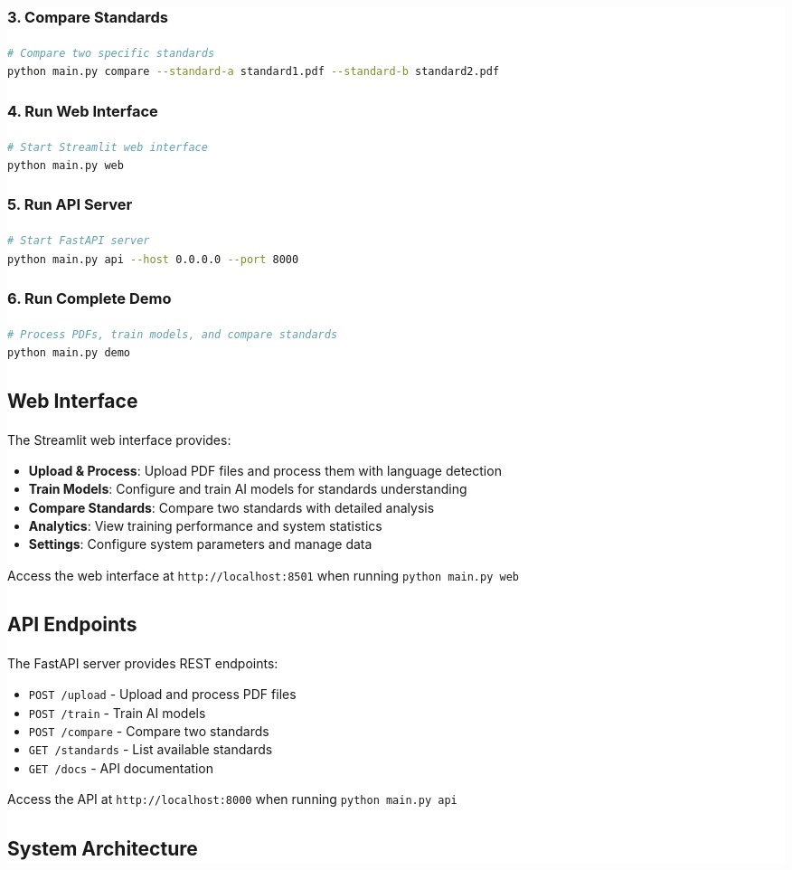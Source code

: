 ### 3. Compare Standards

```bash
# Compare two specific standards
python main.py compare --standard-a standard1.pdf --standard-b standard2.pdf
```

### 4. Run Web Interface

```bash
# Start Streamlit web interface
python main.py web
```

### 5. Run API Server

```bash
# Start FastAPI server
python main.py api --host 0.0.0.0 --port 8000
```

### 6. Run Complete Demo

```bash
# Process PDFs, train models, and compare standards
python main.py demo
```

## Web Interface

The Streamlit web interface provides:

- **Upload & Process**: Upload PDF files and process them with language detection
- **Train Models**: Configure and train AI models for standards understanding
- **Compare Standards**: Compare two standards with detailed analysis
- **Analytics**: View training performance and system statistics
- **Settings**: Configure system parameters and manage data

Access the web interface at `http://localhost:8501` when running `python main.py web`

## API Endpoints

The FastAPI server provides REST endpoints:

- `POST /upload` - Upload and process PDF files
- `POST /train` - Train AI models
- `POST /compare` - Compare two standards
- `GET /standards` - List available standards
- `GET /docs` - API documentation

Access the API at `http://localhost:8000` when running `python main.py api`

## System Architecture
